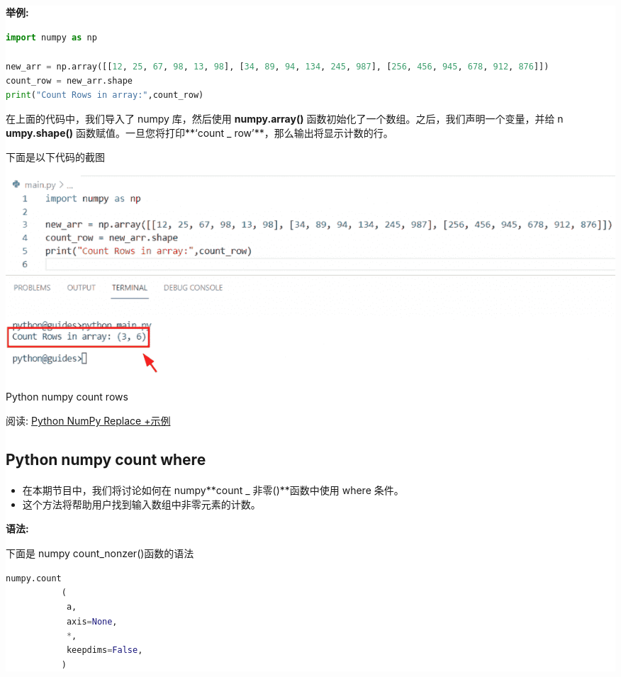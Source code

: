 **举例:**

```py
import numpy as np

new_arr = np.array([[12, 25, 67, 98, 13, 98], [34, 89, 94, 134, 245, 987], [256, 456, 945, 678, 912, 876]])
count_row = new_arr.shape
print("Count Rows in array:",count_row)
```

在上面的代码中，我们导入了 numpy 库，然后使用 **numpy.array()** 函数初始化了一个数组。之后，我们声明一个变量，并给 n **umpy.shape()** 函数赋值。一旦您将打印**‘count _ row’**，那么输出将显示计数的行。

下面是以下代码的截图

![Python numpy count rows](img/db8bc45b47b23da6dfb2b461d6b02153.png "Python numpy count rows")

Python numpy count rows

阅读: [Python NumPy Replace +示例](https://pythonguides.com/python-numpy-replace/)

## Python numpy count where

*   在本期节目中，我们将讨论如何在 numpy**count _ 非零()**函数中使用 where 条件。
*   这个方法将帮助用户找到输入数组中非零元素的计数。

**语法:**

下面是 numpy count_nonzer()函数的语法

```py
numpy.count
           (
            a,
            axis=None,
            *,
            keepdims=False,
           )
```
